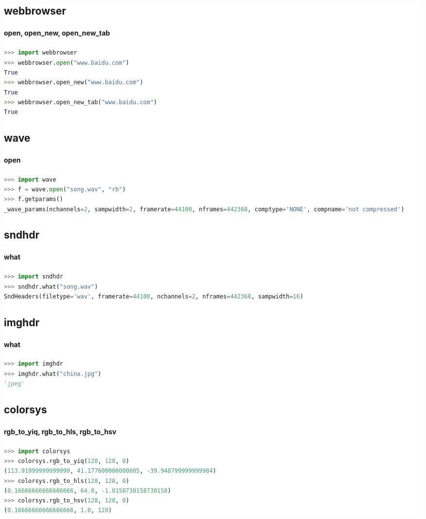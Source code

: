 ## webbrowser

#### open, open_new, open_new_tab

```python
>>> import webbrowser
>>> webbrowser.open("www.baidu.com")
True
>>> webbrowser.open_new("www.baidu.com")
True
>>> webbrowser.open_new_tab("www.baidu.com")
True
```

## wave

#### open

```python
>>> import wave
>>> f = wave.open("song.wav", "rb")
>>> f.getparams()
_wave_params(nchannels=2, sampwidth=2, framerate=44100, nframes=442368, comptype='NONE', compname='not compressed')
```

## sndhdr

#### what

```python
>>> import sndhdr
>>> sndhdr.what("song.wav")
SndHeaders(filetype='wav', framerate=44100, nchannels=2, nframes=442368, sampwidth=16)
```

## imghdr

#### what

```python
>>> import imghdr
>>> imghdr.what("china.jpg")
'jpeg'
```

## colorsys

#### rgb_to_yiq, rgb_to_hls, rgb_to_hsv 

```python
>>> import colorsys
>>> colorsys.rgb_to_yiq(128, 128, 0)
(113.91999999999999, 41.177600000000005, -39.948799999999984)
>>> colorsys.rgb_to_hls(128, 128, 0)
(0.16666666666666666, 64.0, -1.0158730158730158)
>>> colorsys.rgb_to_hsv(128, 128, 0)
(0.16666666666666666, 1.0, 128)
```
